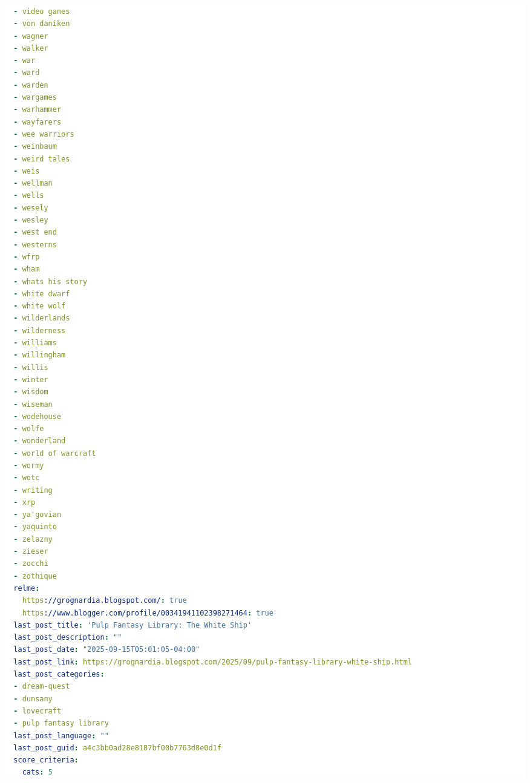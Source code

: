```yaml
  - video games
  - von daniken
  - wagner
  - walker
  - war
  - ward
  - warden
  - wargames
  - warhammer
  - wayfarers
  - wee warriors
  - weinbaum
  - weird tales
  - weis
  - wellman
  - wells
  - wesely
  - wesley
  - west end
  - westerns
  - wfrp
  - wham
  - whats his story
  - white dwarf
  - white wolf
  - wilderlands
  - wilderness
  - williams
  - willingham
  - willis
  - winter
  - wisdom
  - wiseman
  - wodehouse
  - wolfe
  - wonderland
  - world of warcraft
  - wormy
  - wotc
  - writing
  - xrp
  - ya'govian
  - yaquinto
  - zelazny
  - zieser
  - zocchi
  - zothique
  relme:
    https://grognardia.blogspot.com/: true
    https://www.blogger.com/profile/00341941102398271464: true
  last_post_title: 'Pulp Fantasy Library: The White Ship'
  last_post_description: ""
  last_post_date: "2025-09-15T05:01:05-04:00"
  last_post_link: https://grognardia.blogspot.com/2025/09/pulp-fantasy-library-white-ship.html
  last_post_categories:
  - dream-quest
  - dunsany
  - lovecraft
  - pulp fantasy library
  last_post_language: ""
  last_post_guid: a4c3bb0ad28e8187bf00b7763d8e0d1f
  score_criteria:
    cats: 5
```
